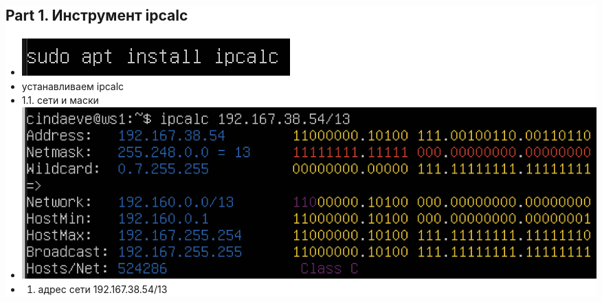 ## Part 1. Инструмент ipcalc
- ![Alt text](./images/image.png)
- устанавливаем ipcalc
- 1.1. сети и маски
- ![Alt text](./images/image-1.png)
- 1) адрес сети 192.167.38.54/13